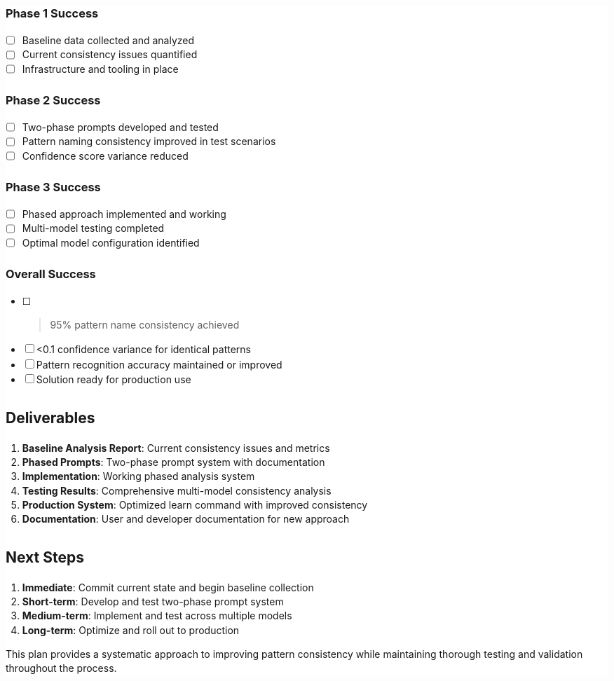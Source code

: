 ### Phase 1 Success
- [ ] Baseline data collected and analyzed
- [ ] Current consistency issues quantified
- [ ] Infrastructure and tooling in place

### Phase 2 Success
- [ ] Two-phase prompts developed and tested
- [ ] Pattern naming consistency improved in test scenarios
- [ ] Confidence score variance reduced

### Phase 3 Success
- [ ] Phased approach implemented and working
- [ ] Multi-model testing completed
- [ ] Optimal model configuration identified

### Overall Success
- [ ] >95% pattern name consistency achieved
- [ ] <0.1 confidence variance for identical patterns
- [ ] Pattern recognition accuracy maintained or improved
- [ ] Solution ready for production use

## Deliverables

1. **Baseline Analysis Report**: Current consistency issues and metrics
2. **Phased Prompts**: Two-phase prompt system with documentation
3. **Implementation**: Working phased analysis system
4. **Testing Results**: Comprehensive multi-model consistency analysis
5. **Production System**: Optimized learn command with improved consistency
6. **Documentation**: User and developer documentation for new approach

## Next Steps

1. **Immediate**: Commit current state and begin baseline collection
2. **Short-term**: Develop and test two-phase prompt system
3. **Medium-term**: Implement and test across multiple models
4. **Long-term**: Optimize and roll out to production

This plan provides a systematic approach to improving pattern consistency while maintaining thorough testing and validation throughout the process.